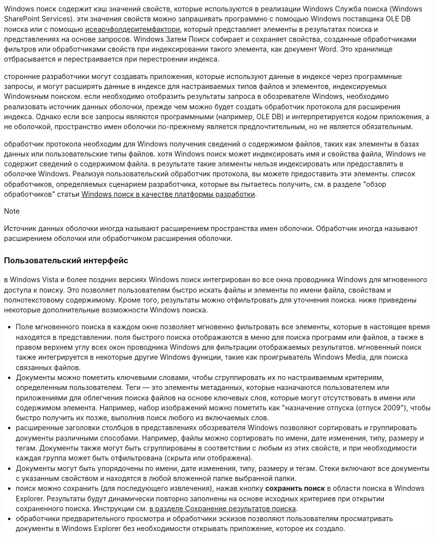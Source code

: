 Windows поиск содержит кэш значений свойств, которые используются в реализации Windows Служба поиска (Windows SharePoint Services). эти значения свойств можно запрашивать программно с помощью Windows поставщика OLE DB поиска или с помощью [исеарчфолдеритемфактори](/windows/win32/api/shobjidl_core/nn-shobjidl_core-isearchfolderitemfactory), который представляет элементы в результатах поиска и представлениях на основе запросов. Windows Затем Поиск собирает и сохраняет свойства, созданные обработчиками фильтров или обработчиками свойств при индексировании такого элемента, как документ Word. Это хранилище отбрасывается и перестраивается при перестроении индекса.

сторонние разработчики могут создавать приложения, которые используют данные в индексе через программные запросы, и могут расширять данные в индексе для настраиваемых типов файлов и элементов, индексируемых Windowsным поиском. если необходимо отобразить результаты запроса в обозревателе Windows, необходимо реализовать источник данных оболочки, прежде чем можно будет создать обработчик протокола для расширения индекса. Однако если все запросы являются программными (например, OLE DB) и интерпретируется кодом приложения, а не оболочкой, пространство имен оболочки по-прежнему является предпочтительным, но не является обязательным.

обработчик протокола необходим для Windows получения сведений о содержимом файлов, таких как элементы в базах данных или пользовательские типы файлов. хотя Windows поиск может индексировать имя и свойства файла, Windows не содержит сведений о содержимом файла. в результате такие элементы нельзя индексировать или предоставлять в оболочке Windows. Реализуя пользовательский обработчик протокола, вы можете предоставить эти элементы. список обработчиков, определяемых сценарием разработчика, которые вы пытаетесь получить, см. в разделе "обзор обработчиков" статьи [Windows поиск в качестве платформы разработки](-search-3x-wds-development-ovr.md).

> [!Note]  
> Источник данных оболочки иногда называют расширением пространства имен оболочки. Обработчик иногда называют расширением оболочки или обработчиком расширения оболочки.

 

### <a name="user-interface"></a>Пользовательский интерфейс

в Windows Vista и более поздних версиях Windows поиск интегрирован во все окна проводника Windows для мгновенного доступа к поиску. Это позволяет пользователям быстро искать файлы и элементы по имени файла, свойствам и полнотекстовому содержимому. Кроме того, результаты можно отфильтровать для уточнения поиска. ниже приведены некоторые дополнительные возможности Windows поиска.

-   Поле мгновенного поиска в каждом окне позволяет мгновенно фильтровать все элементы, которые в настоящее время находятся в представлении. поля быстрого поиска отображаются в меню для поиска программ или файлов, а также в правом верхнем углу всех окон проводника Windows для фильтрации отображаемых результатов. мгновенный поиск также интегрируется в некоторые другие Windows функции, такие как проигрыватель Windows Media, для поиска связанных файлов.
-   Документы можно пометить ключевыми словами, чтобы сгруппировать их по настраиваемым критериям, определенным пользователем. Теги — это элементы метаданных, которые назначаются пользователем или приложениями для облегчения поиска файлов на основе ключевых слов, которые могут отсутствовать в имени или содержимом элемента. Например, набор изображений можно пометить как "назначение отпуска (отпуск 2009"), чтобы быстро получить их позже, выполнив поиск любого из включаемых слов.
-   расширенные заголовки столбцов в представлениях обозревателя Windows позволяют сортировать и группировать документы различными способами. Например, файлы можно сортировать по имени, дате изменения, типу, размеру и тегам. Документы также могут быть сгруппированы в соответствии с любым из этих свойств, и при необходимости каждая группа может быть отфильтрована (скрыта или отображена).
-   Документы могут быть упорядочены по имени, дате изменения, типу, размеру и тегам. Стеки включают все документы с указанным свойством и находятся в любой вложенной папке выбранной папки.
-   поиск можно сохранить (для последующего извлечения), нажав кнопку **сохранить поиск** в области поиска в Windows Explorer. Результаты будут динамически повторно заполнены на основе исходных критериев при открытии сохраненного поиска. Инструкции см. [в разделе Сохранение результатов поиска](https://windows.microsoft.com/windows-vista/Save-your-search-results).
-   обработчики предварительного просмотра и обработчики эскизов позволяют пользователям просматривать документы в Windows Explorer без необходимости открывать приложение, которое их создало.
